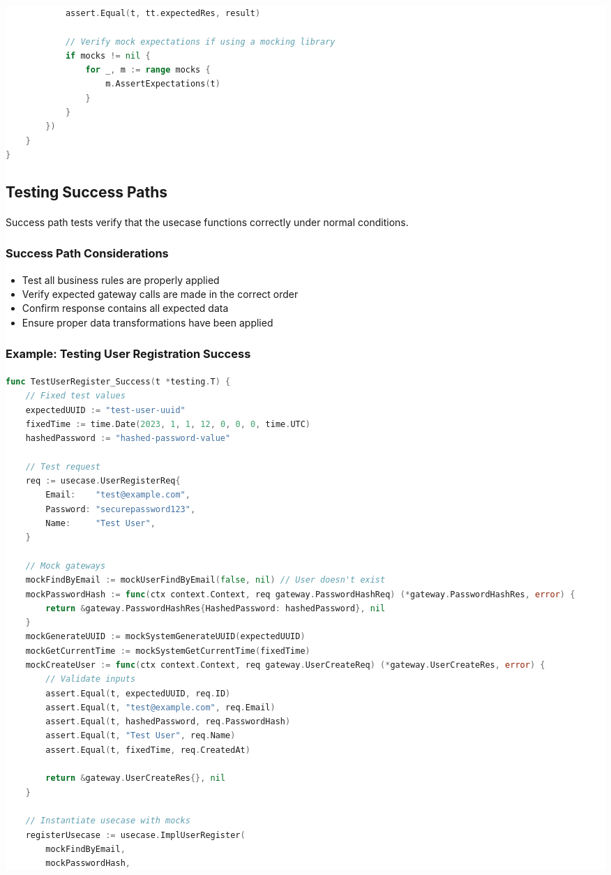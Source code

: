 ```go
            assert.Equal(t, tt.expectedRes, result)
            
            // Verify mock expectations if using a mocking library
            if mocks != nil {
                for _, m := range mocks {
                    m.AssertExpectations(t)
                }
            }
        })
    }
}
```

## Testing Success Paths

Success path tests verify that the usecase functions correctly under normal conditions.

### Success Path Considerations
- Test all business rules are properly applied
- Verify expected gateway calls are made in the correct order
- Confirm response contains all expected data
- Ensure proper data transformations have been applied

### Example: Testing User Registration Success

```go
func TestUserRegister_Success(t *testing.T) {
    // Fixed test values
    expectedUUID := "test-user-uuid"
    fixedTime := time.Date(2023, 1, 1, 12, 0, 0, 0, time.UTC)
    hashedPassword := "hashed-password-value"
    
    // Test request
    req := usecase.UserRegisterReq{
        Email:    "test@example.com",
        Password: "securepassword123",
        Name:     "Test User",
    }
    
    // Mock gateways
    mockFindByEmail := mockUserFindByEmail(false, nil) // User doesn't exist
    mockPasswordHash := func(ctx context.Context, req gateway.PasswordHashReq) (*gateway.PasswordHashRes, error) {
        return &gateway.PasswordHashRes{HashedPassword: hashedPassword}, nil
    }
    mockGenerateUUID := mockSystemGenerateUUID(expectedUUID)
    mockGetCurrentTime := mockSystemGetCurrentTime(fixedTime)
    mockCreateUser := func(ctx context.Context, req gateway.UserCreateReq) (*gateway.UserCreateRes, error) {
        // Validate inputs
        assert.Equal(t, expectedUUID, req.ID)
        assert.Equal(t, "test@example.com", req.Email)
        assert.Equal(t, hashedPassword, req.PasswordHash)
        assert.Equal(t, "Test User", req.Name)
        assert.Equal(t, fixedTime, req.CreatedAt)
        
        return &gateway.UserCreateRes{}, nil
    }
    
    // Instantiate usecase with mocks
    registerUsecase := usecase.ImplUserRegister(
        mockFindByEmail,
        mockPasswordHash,
```